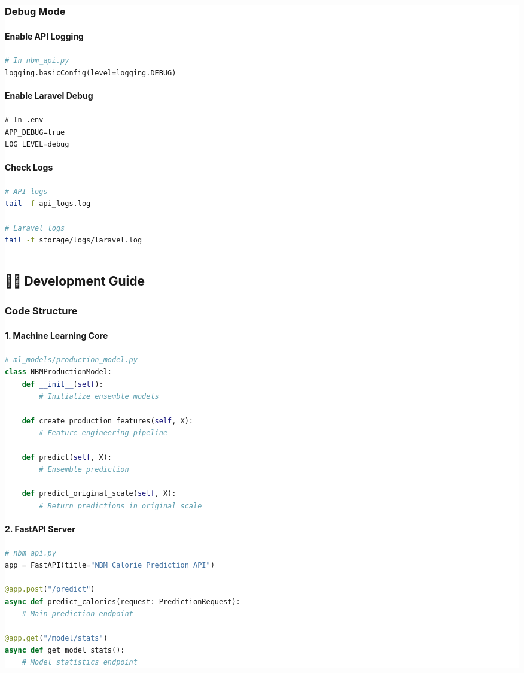 ### Debug Mode

#### Enable API Logging
```python
# In nbm_api.py
logging.basicConfig(level=logging.DEBUG)
```

#### Enable Laravel Debug
```env
# In .env
APP_DEBUG=true
LOG_LEVEL=debug
```

#### Check Logs
```bash
# API logs
tail -f api_logs.log

# Laravel logs
tail -f storage/logs/laravel.log
```

---

## 👨‍💻 Development Guide

### Code Structure

#### 1. **Machine Learning Core**
```python
# ml_models/production_model.py
class NBMProductionModel:
    def __init__(self):
        # Initialize ensemble models
        
    def create_production_features(self, X):
        # Feature engineering pipeline
        
    def predict(self, X):
        # Ensemble prediction
        
    def predict_original_scale(self, X):
        # Return predictions in original scale
```

#### 2. **FastAPI Server**
```python
# nbm_api.py
app = FastAPI(title="NBM Calorie Prediction API")

@app.post("/predict")
async def predict_calories(request: PredictionRequest):
    # Main prediction endpoint
    
@app.get("/model/stats")
async def get_model_stats():
    # Model statistics endpoint
```
